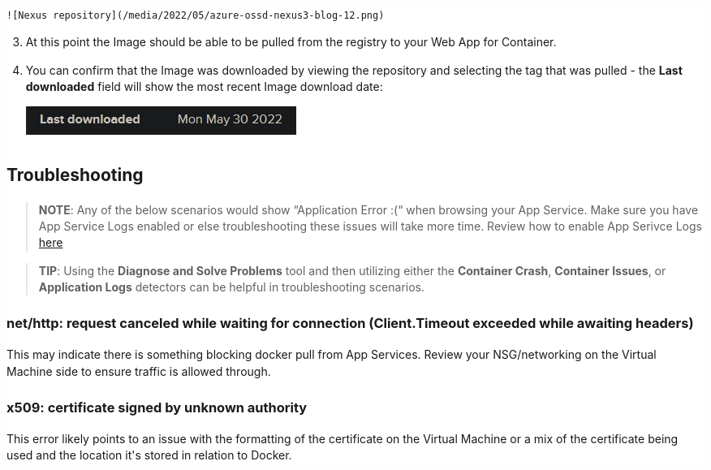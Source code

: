     ![Nexus repository](/media/2022/05/azure-ossd-nexus3-blog-12.png)

3. At this point the Image should be able to be pulled from the registry to your Web App for Container. 
4. You can confirm that the Image was downloaded by viewing the repository and selecting the tag that was pulled - the **Last downloaded** field will show the most recent Image download date:

    ![Nexus repository](/media/2022/05/azure-ossd-nexus3-blog-13.png)

## Troubleshooting

> **NOTE**: Any of the below scenarios would show “Application Error :(“ when browsing your App Service. Make sure you have App Service Logs enabled or else troubleshooting these issues will take more time. Review how to enable App Serivce Logs [here](https://docs.microsoft.com/en-us/azure/app-service/troubleshoot-diagnostic-logs#enable-application-logging-linuxcontainer)

> **TIP**: Using the **Diagnose and Solve Problems** tool and then utilizing either the **Container Crash**, **Container Issues**, or **Application Logs** detectors can be helpful in troubleshooting scenarios.

### net/http: request canceled while waiting for connection (Client.Timeout exceeded while awaiting headers)

This may indicate there is something blocking docker pull from App Services. Review your NSG/networking on the Virtual Machine side to ensure traffic is allowed through. 

### x509: certificate signed by unknown authority

This error likely points to an issue with the formatting of the certificate on the Virtual Machine or a mix of the certificate being used and the location it's stored in relation to Docker. 
